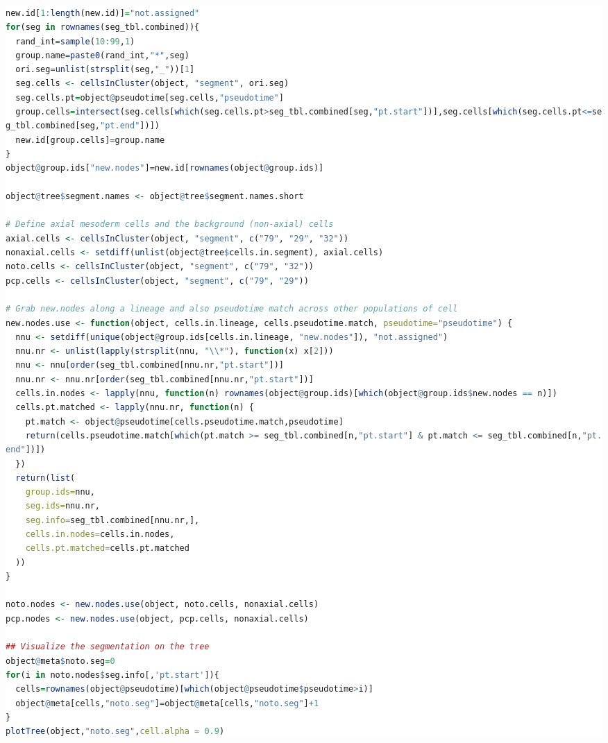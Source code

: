 ``` r
new.id[1:length(new.id)]="not.assigned"
for(seg in rownames(seg_tbl.combined)){
  rand_int=sample(10:99,1)
  group.name=paste0(rand_int,"*",seg)
  ori.seg=unlist(strsplit(seg,"_"))[1]
  seg.cells <- cellsInCluster(object, "segment", ori.seg)
  seg.cells.pt=object@pseudotime[seg.cells,"pseudotime"]
  group.cells=intersect(seg.cells[which(seg.cells.pt>seg_tbl.combined[seg,"pt.start"])],seg.cells[which(seg.cells.pt<=seg_tbl.combined[seg,"pt.end"])])
  new.id[group.cells]=group.name
}
object@group.ids["new.nodes"]=new.id[rownames(object@group.ids)]

object@tree$segment.names <- object@tree$segment.names.short

# Define axial mesoderm cells and the background (non-axial) cells 
axial.cells <- cellsInCluster(object, "segment", c("79", "29", "32"))
nonaxial.cells <- setdiff(unlist(object@tree$cells.in.segment), axial.cells)
noto.cells <- cellsInCluster(object, "segment", c("79", "32"))
pcp.cells <- cellsInCluster(object, "segment", c("79", "29"))

# Grab new.nodes along a lineage and also pseudotime match across other populations of cell
new.nodes.use <- function(object, cells.in.lineage, cells.pseudotime.match, pseudotime="pseudotime") {
  nnu <- setdiff(unique(object@group.ids[cells.in.lineage, "new.nodes"]), "not.assigned")
  nnu.nr <- unlist(lapply(strsplit(nnu, "\\*"), function(x) x[2]))
  nnu <- nnu[order(seg_tbl.combined[nnu.nr,"pt.start"])]
  nnu.nr <- nnu.nr[order(seg_tbl.combined[nnu.nr,"pt.start"])]
  cells.in.nodes <- lapply(nnu, function(n) rownames(object@group.ids)[which(object@group.ids$new.nodes == n)])
  cells.pt.matched <- lapply(nnu.nr, function(n) {
    pt.match <- object@pseudotime[cells.pseudotime.match,pseudotime]
    return(cells.pseudotime.match[which(pt.match >= seg_tbl.combined[n,"pt.start"] & pt.match <= seg_tbl.combined[n,"pt.end"])])
  })
  return(list(
    group.ids=nnu,
    seg.ids=nnu.nr,
    seg.info=seg_tbl.combined[nnu.nr,],
    cells.in.nodes=cells.in.nodes,
    cells.pt.matched=cells.pt.matched
  ))
}

noto.nodes <- new.nodes.use(object, noto.cells, nonaxial.cells)
pcp.nodes <- new.nodes.use(object, pcp.cells, nonaxial.cells)

## Visualize the segmentation on the tree
object@meta$noto.seg=0
for(i in noto.nodes$seg.info[,'pt.start']){
  cells=rownames(object@pseudotime)[which(object@pseudotime$pseudotime>i)]
  object@meta[cells,"noto.seg"]=object@meta[cells,"noto.seg"]+1
}
plotTree(object,"noto.seg",cell.alpha = 0.9)
```
